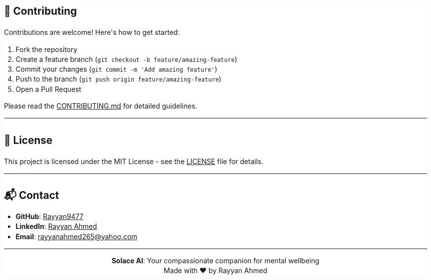 ## 👥 Contributing

Contributions are welcome! Here's how to get started:

1. Fork the repository
2. Create a feature branch (`git checkout -b feature/amazing-feature`)
3. Commit your changes (`git commit -m 'Add amazing feature'`)
4. Push to the branch (`git push origin feature/amazing-feature`)
5. Open a Pull Request

Please read the [CONTRIBUTING.md](CONTRIBUTING.md) for detailed guidelines.

---

## 📄 License

This project is licensed under the MIT License - see the [LICENSE](LICENSE) file for details.

---

## 📬 Contact

- **GitHub**: [Rayyan9477](https://github.com/Rayyan9477)
- **LinkedIn**: [Rayyan Ahmed](https://www.linkedin.com/in/rayyan-ahmed9477/)
- **Email**: rayyanahmed265@yahoo.com

---

<div align="center">
  <p>
    <b>Solace AI</b>: Your compassionate companion for mental wellbeing
    <br>
    Made with ❤️ by Rayyan Ahmed
  </p>
</div>

